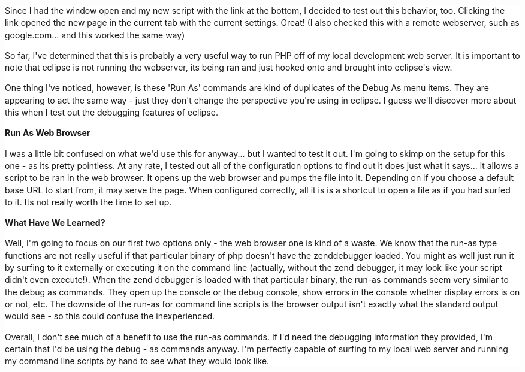 Since I had the window open and my new script with the link at the bottom, I decided to test out this behavior, too.  Clicking the link opened the new page in the current tab with the current settings.  Great!  (I also checked this with a remote webserver, such as google.com... and this worked the same way)

So far, I've determined that this is probably a very useful way to run PHP off of my local development web server.  It is important to note that eclipse is not running the webserver, its being ran and just hooked onto and brought into eclipse's view.

One thing I've noticed, however, is these 'Run As' commands are kind of duplicates of the Debug As menu items.  They are appearing to act the same way - just they don't change the perspective you're using in eclipse.  I guess we'll discover more about this when I test out the debugging features of eclipse.

**Run As Web Browser**

I was a little bit confused on what we'd use this for anyway... but I wanted to test it out.  I'm going to skimp on the setup for this one - as its pretty pointless.  At any rate, I tested out all of the configuration options to find out it does just what it says... it allows a script to be ran in the web browser.  It opens up the web browser and pumps the file into it.  Depending on if you choose a default base URL to start from, it may serve the page.  When configured correctly, all it is is a shortcut to open a file as if you had surfed to it.  Its not really worth the time to set up.

**What Have We Learned?**

Well, I'm going to focus on our first two options only - the web browser one is kind of a waste.  We know that the run-as type functions are not really useful if that particular binary of php doesn't have the zenddebugger loaded.  You might as well just run it by surfing to it externally or executing it on the command line (actually, without the zend debugger, it may look like your script didn't even execute!).  When the zend debugger is loaded with that particular binary, the run-as commands seem very similar to the debug as commands.  They open up the console or the debug console, show errors in the console whether display errors is on or not, etc.  The downside of the run-as for command line scripts is the browser output isn't exactly what the standard output would see - so this could confuse the inexperienced.

Overall, I don't see much of a benefit to use the run-as commands.  If I'd need the debugging information they provided, I'm certain that I'd be using the debug - as commands anyway.  I'm perfectly capable of surfing to my local web server and running my command line scripts by hand to see what they would look like.
